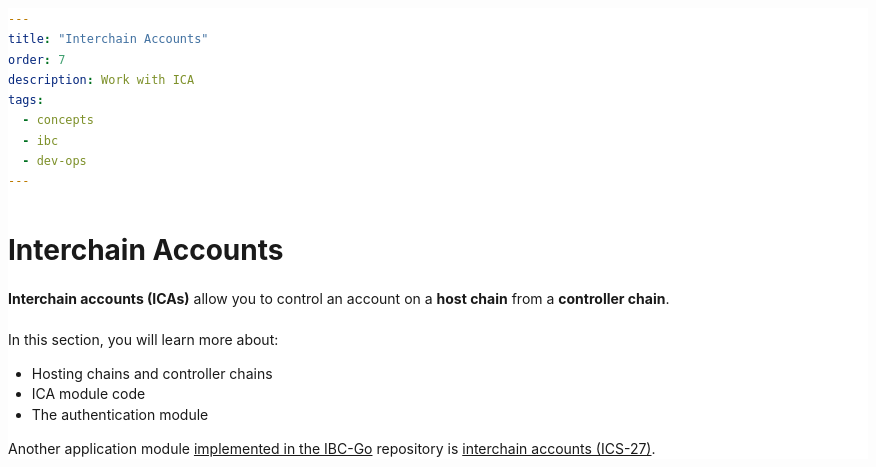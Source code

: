 ```yaml
---
title: "Interchain Accounts"
order: 7
description: Work with ICA
tags: 
  - concepts
  - ibc
  - dev-ops
---
```


# Interchain Accounts

<HighlightBox type="learning">

**Interchain accounts (ICAs)** allow you to control an account on a **host chain** from a **controller chain**.
<br></br>
In this section, you will learn more about:

* Hosting chains and controller chains
* ICA module code
* The authentication module

</HighlightBox>

Another application module [implemented in the IBC-Go](https://github.com/cosmos/ibc-go/tree/main/docs/apps/interchain-accounts) repository is [interchain accounts (ICS-27)](https://github.com/cosmos/ibc/blob/master/spec/app/ics-027-interchain-accounts/README.md).
